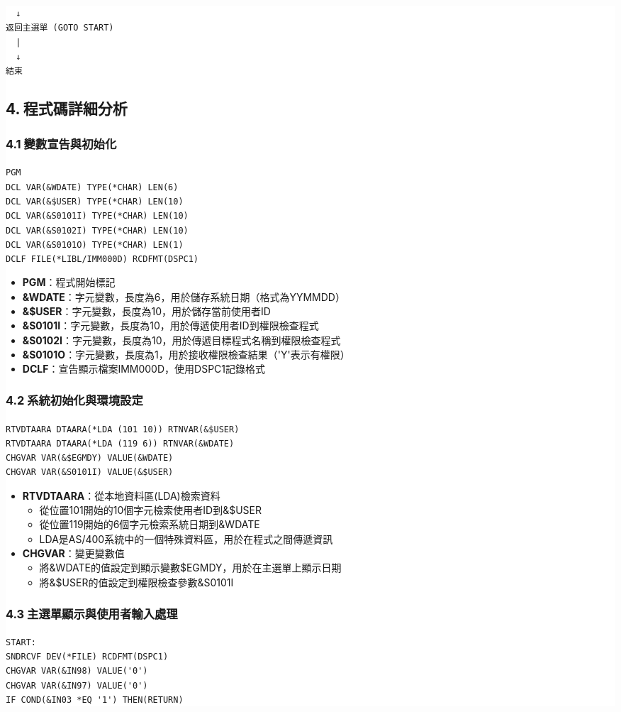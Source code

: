 ```
  ↓
返回主選單 (GOTO START)
  |
  ↓
結束
```

## 4. 程式碼詳細分析

### 4.1 變數宣告與初始化

```
PGM
DCL VAR(&WDATE) TYPE(*CHAR) LEN(6)
DCL VAR(&$USER) TYPE(*CHAR) LEN(10)
DCL VAR(&S0101I) TYPE(*CHAR) LEN(10)
DCL VAR(&S0102I) TYPE(*CHAR) LEN(10)
DCL VAR(&S0101O) TYPE(*CHAR) LEN(1)
DCLF FILE(*LIBL/IMM000D) RCDFMT(DSPC1)
```

- **PGM**：程式開始標記
- **&WDATE**：字元變數，長度為6，用於儲存系統日期（格式為YYMMDD）
- **&$USER**：字元變數，長度為10，用於儲存當前使用者ID
- **&S0101I**：字元變數，長度為10，用於傳遞使用者ID到權限檢查程式
- **&S0102I**：字元變數，長度為10，用於傳遞目標程式名稱到權限檢查程式
- **&S0101O**：字元變數，長度為1，用於接收權限檢查結果（'Y'表示有權限）
- **DCLF**：宣告顯示檔案IMM000D，使用DSPC1記錄格式

### 4.2 系統初始化與環境設定

```
RTVDTAARA DTAARA(*LDA (101 10)) RTNVAR(&$USER)
RTVDTAARA DTAARA(*LDA (119 6)) RTNVAR(&WDATE)
CHGVAR VAR(&$EGMDY) VALUE(&WDATE)
CHGVAR VAR(&S0101I) VALUE(&$USER)
```

- **RTVDTAARA**：從本地資料區(LDA)檢索資料
  - 從位置101開始的10個字元檢索使用者ID到&$USER
  - 從位置119開始的6個字元檢索系統日期到&WDATE
  - LDA是AS/400系統中的一個特殊資料區，用於在程式之間傳遞資訊
- **CHGVAR**：變更變數值
  - 將&WDATE的值設定到顯示變數$EGMDY，用於在主選單上顯示日期
  - 將&$USER的值設定到權限檢查參數&S0101I

### 4.3 主選單顯示與使用者輸入處理

```
START:
SNDRCVF DEV(*FILE) RCDFMT(DSPC1)
CHGVAR VAR(&IN98) VALUE('0')
CHGVAR VAR(&IN97) VALUE('0')
IF COND(&IN03 *EQ '1') THEN(RETURN)
```
